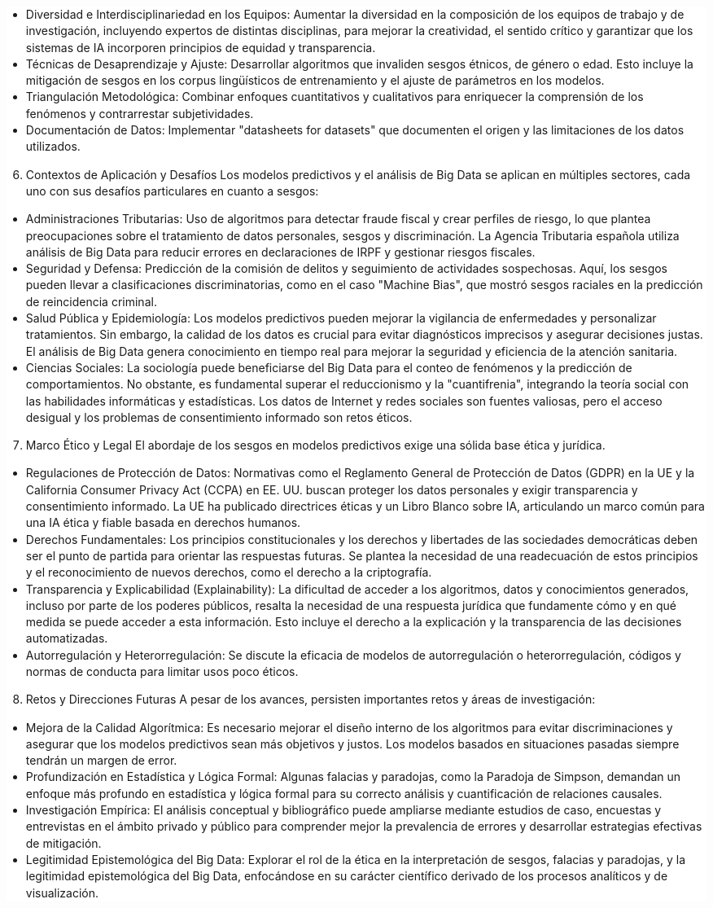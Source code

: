 - Diversidad e Interdisciplinariedad en los Equipos: Aumentar la diversidad en la composición de los equipos de trabajo y de investigación, incluyendo expertos de distintas disciplinas, para mejorar la creatividad, el sentido crítico y garantizar que los sistemas de IA incorporen principios de equidad y transparencia.
- Técnicas de Desaprendizaje y Ajuste: Desarrollar algoritmos que invaliden sesgos étnicos, de género o edad. Esto incluye la mitigación de sesgos en los corpus lingüísticos de entrenamiento y el ajuste de parámetros en los modelos.
- Triangulación Metodológica: Combinar enfoques cuantitativos y cualitativos para enriquecer la comprensión de los fenómenos y contrarrestar subjetividades.
- Documentación de Datos: Implementar "datasheets for datasets" que documenten el origen y las limitaciones de los datos utilizados.

6. Contextos de Aplicación y Desafíos
Los modelos predictivos y el análisis de Big Data se aplican en múltiples sectores, cada uno con sus desafíos particulares en cuanto a sesgos:
- Administraciones Tributarias: Uso de algoritmos para detectar fraude fiscal y crear perfiles de riesgo, lo que plantea preocupaciones sobre el tratamiento de datos personales, sesgos y discriminación. La Agencia Tributaria española utiliza análisis de Big Data para reducir errores en declaraciones de IRPF y gestionar riesgos fiscales.
- Seguridad y Defensa: Predicción de la comisión de delitos y seguimiento de actividades sospechosas. Aquí, los sesgos pueden llevar a clasificaciones discriminatorias, como en el caso "Machine Bias", que mostró sesgos raciales en la predicción de reincidencia criminal.
- Salud Pública y Epidemiología: Los modelos predictivos pueden mejorar la vigilancia de enfermedades y personalizar tratamientos. Sin embargo, la calidad de los datos es crucial para evitar diagnósticos imprecisos y asegurar decisiones justas. El análisis de Big Data genera conocimiento en tiempo real para mejorar la seguridad y eficiencia de la atención sanitaria.
- Ciencias Sociales: La sociología puede beneficiarse del Big Data para el conteo de fenómenos y la predicción de comportamientos. No obstante, es fundamental superar el reduccionismo y la "cuantifrenia", integrando la teoría social con las habilidades informáticas y estadísticas. Los datos de Internet y redes sociales son fuentes valiosas, pero el acceso desigual y los problemas de consentimiento informado son retos éticos.

7. Marco Ético y Legal
El abordaje de los sesgos en modelos predictivos exige una sólida base ética y jurídica.
- Regulaciones de Protección de Datos: Normativas como el Reglamento General de Protección de Datos (GDPR) en la UE y la California Consumer Privacy Act (CCPA) en EE. UU. buscan proteger los datos personales y exigir transparencia y consentimiento informado. La UE ha publicado directrices éticas y un Libro Blanco sobre IA, articulando un marco común para una IA ética y fiable basada en derechos humanos.
- Derechos Fundamentales: Los principios constitucionales y los derechos y libertades de las sociedades democráticas deben ser el punto de partida para orientar las respuestas futuras. Se plantea la necesidad de una readecuación de estos principios y el reconocimiento de nuevos derechos, como el derecho a la criptografía.
- Transparencia y Explicabilidad (Explainability): La dificultad de acceder a los algoritmos, datos y conocimientos generados, incluso por parte de los poderes públicos, resalta la necesidad de una respuesta jurídica que fundamente cómo y en qué medida se puede acceder a esta información. Esto incluye el derecho a la explicación y la transparencia de las decisiones automatizadas.
- Autorregulación y Heterorregulación: Se discute la eficacia de modelos de autorregulación o heterorregulación, códigos y normas de conducta para limitar usos poco éticos.

8. Retos y Direcciones Futuras
A pesar de los avances, persisten importantes retos y áreas de investigación:
- Mejora de la Calidad Algorítmica: Es necesario mejorar el diseño interno de los algoritmos para evitar discriminaciones y asegurar que los modelos predictivos sean más objetivos y justos. Los modelos basados en situaciones pasadas siempre tendrán un margen de error.
- Profundización en Estadística y Lógica Formal: Algunas falacias y paradojas, como la Paradoja de Simpson, demandan un enfoque más profundo en estadística y lógica formal para su correcto análisis y cuantificación de relaciones causales.
- Investigación Empírica: El análisis conceptual y bibliográfico puede ampliarse mediante estudios de caso, encuestas y entrevistas en el ámbito privado y público para comprender mejor la prevalencia de errores y desarrollar estrategias efectivas de mitigación.
- Legitimidad Epistemológica del Big Data: Explorar el rol de la ética en la interpretación de sesgos, falacias y paradojas, y la legitimidad epistemológica del Big Data, enfocándose en su carácter científico derivado de los procesos analíticos y de visualización.